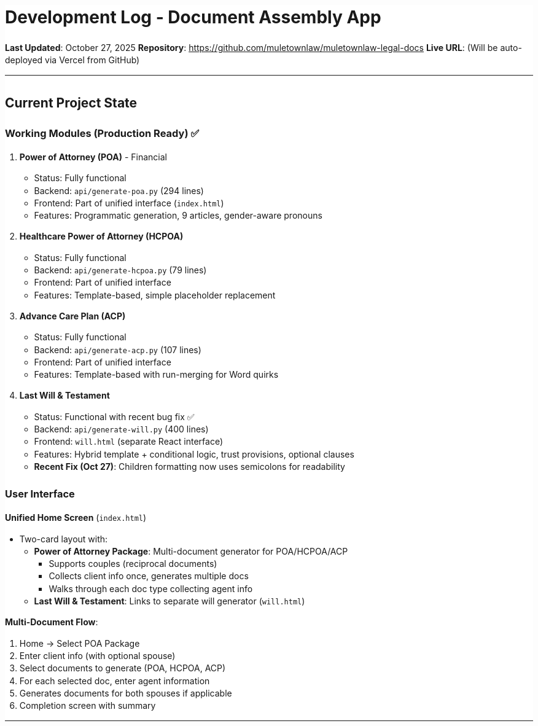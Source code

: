 # Development Log - Document Assembly App

**Last Updated**: October 27, 2025
**Repository**: https://github.com/muletownlaw/muletownlaw-legal-docs
**Live URL**: (Will be auto-deployed via Vercel from GitHub)

---

## Current Project State

### Working Modules (Production Ready) ✅

1. **Power of Attorney (POA)** - Financial
   - Status: Fully functional
   - Backend: `api/generate-poa.py` (294 lines)
   - Frontend: Part of unified interface (`index.html`)
   - Features: Programmatic generation, 9 articles, gender-aware pronouns

2. **Healthcare Power of Attorney (HCPOA)**
   - Status: Fully functional
   - Backend: `api/generate-hcpoa.py` (79 lines)
   - Frontend: Part of unified interface
   - Features: Template-based, simple placeholder replacement

3. **Advance Care Plan (ACP)**
   - Status: Fully functional
   - Backend: `api/generate-acp.py` (107 lines)
   - Frontend: Part of unified interface
   - Features: Template-based with run-merging for Word quirks

4. **Last Will & Testament**
   - Status: Functional with recent bug fix ✅
   - Backend: `api/generate-will.py` (400 lines)
   - Frontend: `will.html` (separate React interface)
   - Features: Hybrid template + conditional logic, trust provisions, optional clauses
   - **Recent Fix (Oct 27)**: Children formatting now uses semicolons for readability

### User Interface

**Unified Home Screen** (`index.html`)
- Two-card layout with:
  - **Power of Attorney Package**: Multi-document generator for POA/HCPOA/ACP
    - Supports couples (reciprocal documents)
    - Collects client info once, generates multiple docs
    - Walks through each doc type collecting agent info
  - **Last Will & Testament**: Links to separate will generator (`will.html`)

**Multi-Document Flow**:
1. Home → Select POA Package
2. Enter client info (with optional spouse)
3. Select documents to generate (POA, HCPOA, ACP)
4. For each selected doc, enter agent information
5. Generates documents for both spouses if applicable
6. Completion screen with summary

---